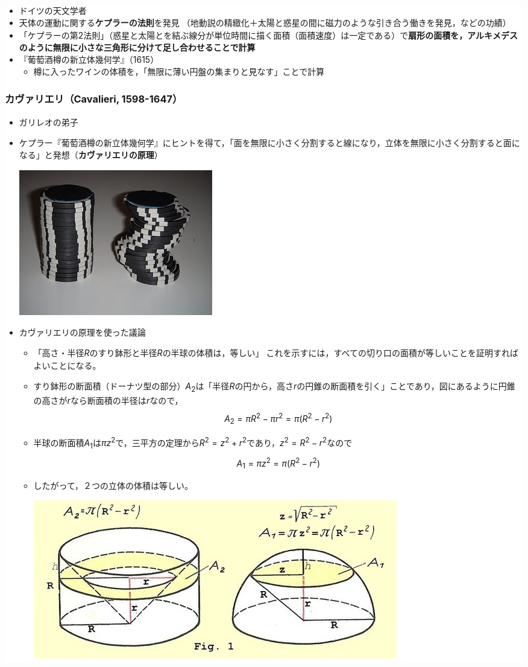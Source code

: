 - ドイツの天文学者
- 天体の運動に関する**ケプラーの法則**を発見
  （地動説の精緻化＋太陽と惑星の間に磁力のような引き合う働きを発見，などの功績）
- 「ケプラーの第2法則」（惑星と太陽とを結ぶ線分が単位時間に描く面積（面積速度）は一定である）で**扇形の面積を，アルキメデスのように無限に小さな三角形に分けて足し合わせることで計算**
- 『葡萄酒樽の新立体幾何学』（1615）
  - 樽に入ったワインの体積を，「無限に薄い円盤の集まりと見なす」ことで計算



### カヴァリエリ（Cavalieri, 1598-1647）

- ガリレオの弟子

- ケプラー『葡萄酒樽の新立体幾何学』にヒントを得て，「面を無限に小さく分割すると線になり，立体を無限に小さく分割すると面になる」と発想（**カヴァリエリの原理**）

  ![Cavalieri_004](微分積分学の歴史.assets/Cavalieri_004.jpg)

- カヴァリエリの原理を使った議論

  - 「高さ・半径$R$のすり鉢形と半径$R$の半球の体積は，等しい」
    これを示すには，すべての切り口の面積が等しいことを証明すればよいことになる。

  - すり鉢形の断面積（ドーナツ型の部分）$A_2$は「半径$R$の円から，高さ$r$の円錐の断面積を引く」ことであり，図にあるように円錐の高さが$r$なら断面積の半径は$r$なので，
    $$
    A_2 = \pi R^2 - \pi r^2 = \pi(R^2-r^2)
    $$

  - 半球の断面積$A_1$は$\pi z^2$で，三平方の定理から$R^2=z^2+r^2$であり，$z^2=R^2-r^2$なので
    $$
    A_1 = \pi z^2 = \pi(R^2-r^2)
    $$

  - したがって，２つの立体の体積は等しい。

    ![main-qimg-be782ca678831116330276290e82f5da-c](微分積分学の歴史.assets/main-qimg-be782ca678831116330276290e82f5da-c.jpg)
